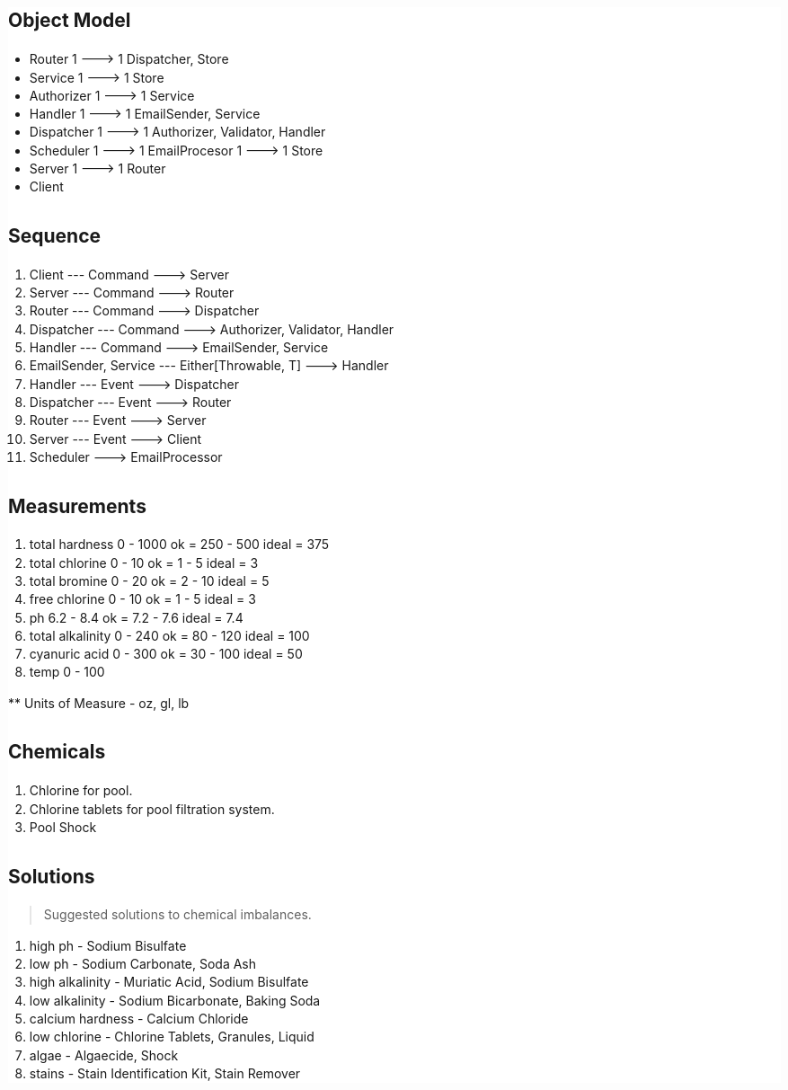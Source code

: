 Object Model
------------
* Router 1 ---> 1 Dispatcher, Store
* Service 1 ---> 1 Store
* Authorizer 1 ---> 1 Service
* Handler 1 ---> 1 EmailSender, Service
* Dispatcher 1 ---> 1 Authorizer, Validator, Handler
* Scheduler 1 ---> 1 EmailProcesor 1 ---> 1 Store
* Server 1 ---> 1 Router
* Client

Sequence
--------
1. Client --- Command ---> Server
2. Server --- Command ---> Router
3. Router --- Command ---> Dispatcher
4. Dispatcher --- Command ---> Authorizer, Validator, Handler
5. Handler --- Command ---> EmailSender, Service
6. EmailSender, Service --- Either[Throwable, T] ---> Handler
7. Handler --- Event ---> Dispatcher
8. Dispatcher --- Event ---> Router
9. Router --- Event ---> Server
10. Server --- Event ---> Client
11. Scheduler ---> EmailProcessor

Measurements
------------
1. total hardness 0 - 1000      ok = 250 - 500      ideal = 375
2. total chlorine 0 - 10        ok = 1 - 5          ideal = 3
3. total bromine 0 - 20         ok = 2 - 10         ideal = 5
4. free chlorine 0 - 10         ok = 1 - 5          ideal = 3
5. ph 6.2 - 8.4                 ok = 7.2 - 7.6      ideal = 7.4
6. total alkalinity 0 - 240     ok = 80 - 120       ideal = 100
7. cyanuric acid 0 - 300        ok = 30 - 100       ideal = 50
8. temp 0 - 100

** Units of Measure - oz, gl, lb

Chemicals
---------
1. Chlorine for pool.
2. Chlorine tablets for pool filtration system.
3. Pool Shock

Solutions
---------
>Suggested solutions to chemical imbalances.
1. high ph - Sodium Bisulfate
2. low ph - Sodium Carbonate, Soda Ash
3. high alkalinity - Muriatic Acid, Sodium Bisulfate
4. low alkalinity - Sodium Bicarbonate, Baking Soda
5. calcium hardness - Calcium Chloride
6. low chlorine - Chlorine Tablets, Granules, Liquid
7. algae - Algaecide, Shock
8. stains - Stain Identification Kit, Stain Remover

